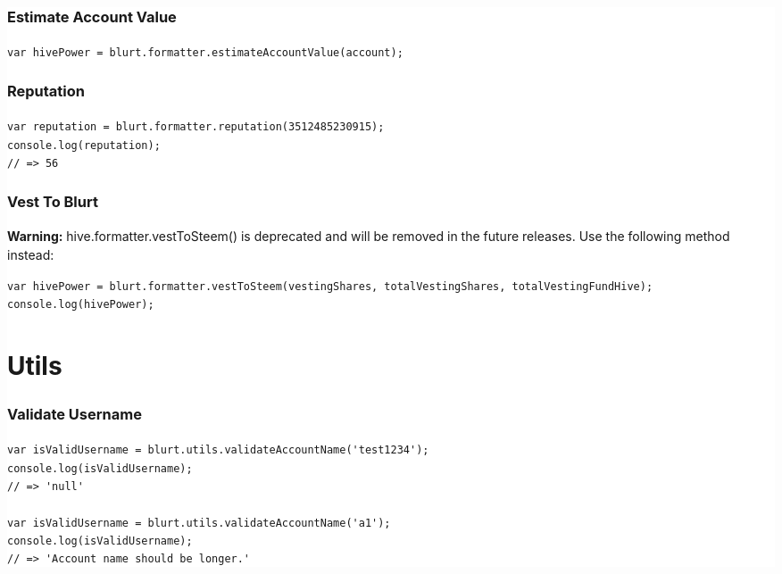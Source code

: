 ### Estimate Account Value
```
var hivePower = blurt.formatter.estimateAccountValue(account);
```

### Reputation
```
var reputation = blurt.formatter.reputation(3512485230915);
console.log(reputation);
// => 56
```

### Vest To Blurt

**Warning:** hive.formatter.vestToSteem() is deprecated and will be removed in the future releases.
Use the following method instead:

```
var hivePower = blurt.formatter.vestToSteem(vestingShares, totalVestingShares, totalVestingFundHive);
console.log(hivePower);
```

# Utils

### Validate Username
```
var isValidUsername = blurt.utils.validateAccountName('test1234');
console.log(isValidUsername);
// => 'null'

var isValidUsername = blurt.utils.validateAccountName('a1');
console.log(isValidUsername);
// => 'Account name should be longer.'
```
